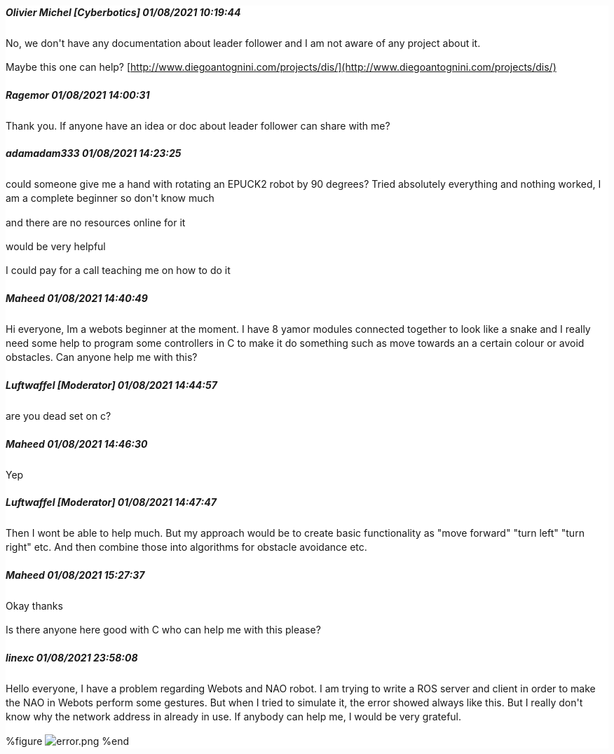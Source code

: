 ##### Olivier Michel [Cyberbotics] 01/08/2021 10:19:44
No, we don't have any documentation about leader follower and I am not aware of any project about it.


Maybe this one can help? [http://www.diegoantognini.com/projects/dis/](http://www.diegoantognini.com/projects/dis/)

##### Ragemor 01/08/2021 14:00:31
Thank you. If anyone have an idea or doc about leader follower can share with me?

##### adamadam333 01/08/2021 14:23:25
could someone give me a hand with rotating an EPUCK2 robot by 90 degrees? Tried absolutely everything and nothing worked, I am a complete beginner so don't know much


and there are no resources online for it


would be very helpful


I could pay for a call teaching me on how to do it

##### Maheed 01/08/2021 14:40:49
Hi everyone, Im a webots beginner at the moment. I have 8 yamor modules connected together to look like a snake and I really need some help to program some controllers in C to make it do something such as move towards an a certain colour or avoid obstacles. Can anyone help me with this?

##### Luftwaffel [Moderator] 01/08/2021 14:44:57
are you dead set on c?

##### Maheed 01/08/2021 14:46:30
Yep

##### Luftwaffel [Moderator] 01/08/2021 14:47:47
Then I wont be able to help much. But my approach would be to create basic functionality as "move forward" "turn left" "turn right" etc. And then combine those into algorithms for obstacle avoidance etc.

##### Maheed 01/08/2021 15:27:37
Okay thanks


Is there anyone here good with C who can help me with this please?

##### linexc 01/08/2021 23:58:08
Hello everyone, I have a problem regarding Webots and NAO robot. I am trying to write a ROS server and client in order to make the NAO in Webots perform some gestures. But when I tried to simulate it, the error showed always like this. But I really don't know why the network address in already in use. If anybody can help me, I would be very grateful.



%figure
![error.png](https://cdn.discordapp.com/attachments/565154703139405824/797253462727327784/error.png)
%end
